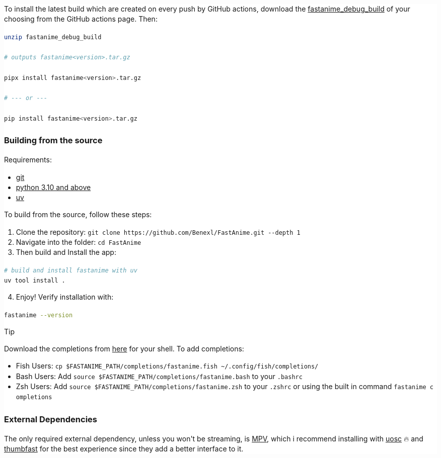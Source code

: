 To install the latest build which are created on every push by GitHub actions, download the [fastanime_debug_build](https://github.com/FastAnime/FastAnime/actions) of your choosing from the GitHub actions page.
Then:

```bash
unzip fastanime_debug_build

# outputs fastanime<version>.tar.gz

pipx install fastanime<version>.tar.gz

# --- or ---

pip install fastanime<version>.tar.gz
```

### Building from the source

Requirements:

- [git](https://git-scm.com/)
- [python 3.10 and above](https://www.python.org/)
- [uv](https://astral.sh/blog/uv)

To build from the source, follow these steps:

1. Clone the repository: `git clone https://github.com/Benexl/FastAnime.git --depth 1`
2. Navigate into the folder: `cd FastAnime`
3. Then build and Install the app:

```bash
# build and install fastanime with uv
uv tool install .
```

4. Enjoy! Verify installation with:

```bash
fastanime --version
```

> [!Tip]
>
> Download the completions from [here](https://github.com/FastAnime/FastAnime/tree/master/completions) for your shell.
> To add completions:
>
> - Fish Users: `cp $FASTANIME_PATH/completions/fastanime.fish ~/.config/fish/completions/`
> - Bash Users: Add `source $FASTANIME_PATH/completions/fastanime.bash` to your `.bashrc`
> - Zsh Users: Add `source $FASTANIME_PATH/completions/fastanime.zsh` to your `.zshrc`
>   or using the built in command `fastanime completions`

### External Dependencies

The only required external dependency, unless you won't be streaming, is [MPV](https://mpv.io/installation/), which i recommend installing with [uosc](https://github.com/tomasklaen/uosc) :fire: and [thumbfast](https://github.com/po5/thumbfast) for the best experience since they add a better interface to it.
